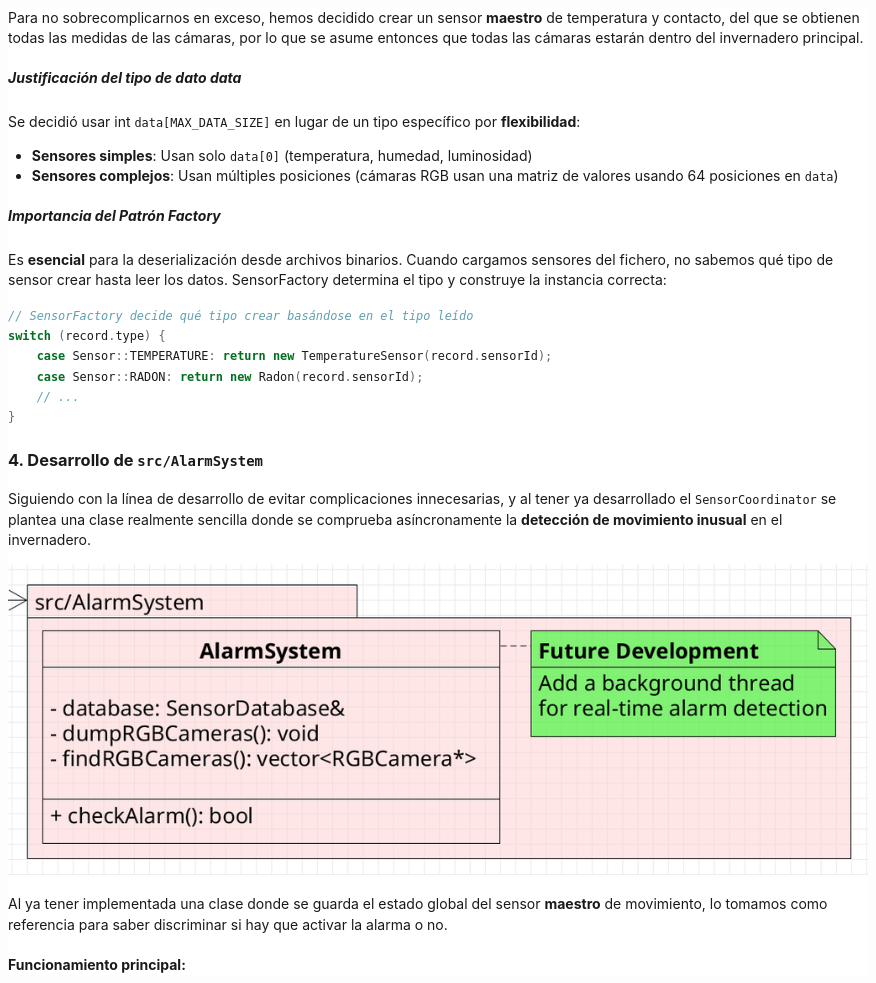 Para no sobrecomplicarnos en exceso, hemos decidido crear un sensor **maestro** de temperatura y contacto, del que se obtienen todas las medidas de las cámaras, por lo que se asume entonces que todas las cámaras estarán dentro del invernadero principal. 

##### **Justificación del tipo de dato data**
Se decidió usar int `data[MAX_DATA_SIZE]` en lugar de un tipo específico por **flexibilidad**:
- **Sensores simples**: Usan solo `data[0]` (temperatura, humedad, luminosidad)
- **Sensores complejos**: Usan múltiples posiciones (cámaras RGB usan una matriz de valores usando 64 posiciones en `data`)

##### **Importancia del Patrón Factory**
Es **esencial** para la deserialización desde archivos binarios. Cuando cargamos sensores del fichero, no sabemos qué tipo de sensor crear hasta leer los datos. SensorFactory determina el tipo y construye la instancia correcta:

```c++
// SensorFactory decide qué tipo crear basándose en el tipo leído
switch (record.type) {
    case Sensor::TEMPERATURE: return new TemperatureSensor(record.sensorId);
    case Sensor::RADON: return new Radon(record.sensorId);
    // ...
}
```

### 4. Desarrollo de `src/AlarmSystem`

Siguiendo con la línea de desarrollo de evitar complicaciones innecesarias, y al tener ya desarrollado el `SensorCoordinator` se plantea una clase realmente sencilla donde se comprueba asíncronamente la **detección de movimiento inusual** en el invernadero. 

<div align="center">
  <img src="images/alarm_system.png" alt="p6 UML Modified">
</div>

Al ya tener implementada una clase donde se guarda el estado global del sensor **maestro** de movimiento, lo tomamos como referencia para saber discriminar si hay que activar la alarma o no. 

#### Funcionamiento principal:
